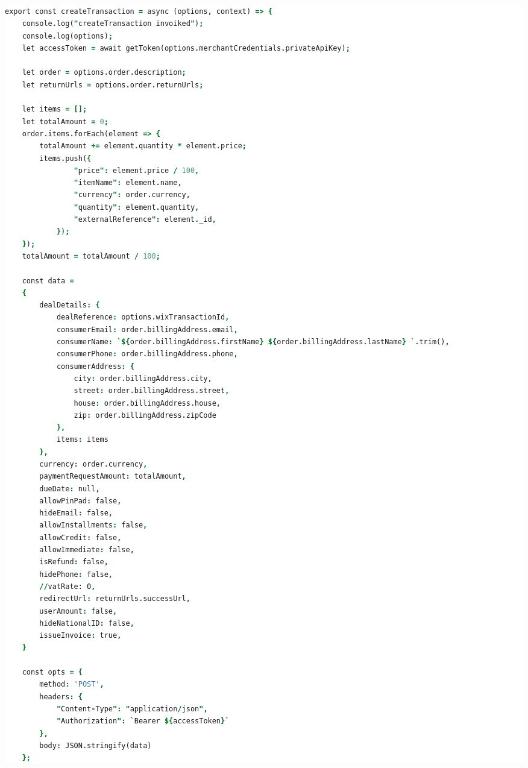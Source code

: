 ```j
export const createTransaction = async (options, context) => {
    console.log("createTransaction invoiked");
    console.log(options);
    let accessToken = await getToken(options.merchantCredentials.privateApiKey);

    let order = options.order.description;
    let returnUrls = options.order.returnUrls;

    let items = []; 
    let totalAmount = 0;
    order.items.forEach(element => {
        totalAmount += element.quantity * element.price;
        items.push({
                "price": element.price / 100,
                "itemName": element.name,
                "currency": order.currency,
                "quantity": element.quantity,
                "externalReference": element._id,
            });
    });
    totalAmount = totalAmount / 100;

    const data =     
    {
        dealDetails: {
            dealReference: options.wixTransactionId,
            consumerEmail: order.billingAddress.email,
            consumerName: `${order.billingAddress.firstName} ${order.billingAddress.lastName} `.trim(),
            consumerPhone: order.billingAddress.phone,
            consumerAddress: {
                city: order.billingAddress.city,
                street: order.billingAddress.street,
                house: order.billingAddress.house,
                zip: order.billingAddress.zipCode
            },
            items: items
        },
        currency: order.currency,
        paymentRequestAmount: totalAmount,
        dueDate: null,
        allowPinPad: false,
        hideEmail: false,
        allowInstallments: false,
        allowCredit: false,
        allowImmediate: false,
        isRefund: false,
        hidePhone: false,
        //vatRate: 0,
        redirectUrl: returnUrls.successUrl,
        userAmount: false,
        hideNationalID: false,
        issueInvoice: true,
    }

    const opts = {
        method: 'POST',
        headers: {
            "Content-Type": "application/json",
            "Authorization": `Bearer ${accessToken}`
        },
        body: JSON.stringify(data)
    };
```